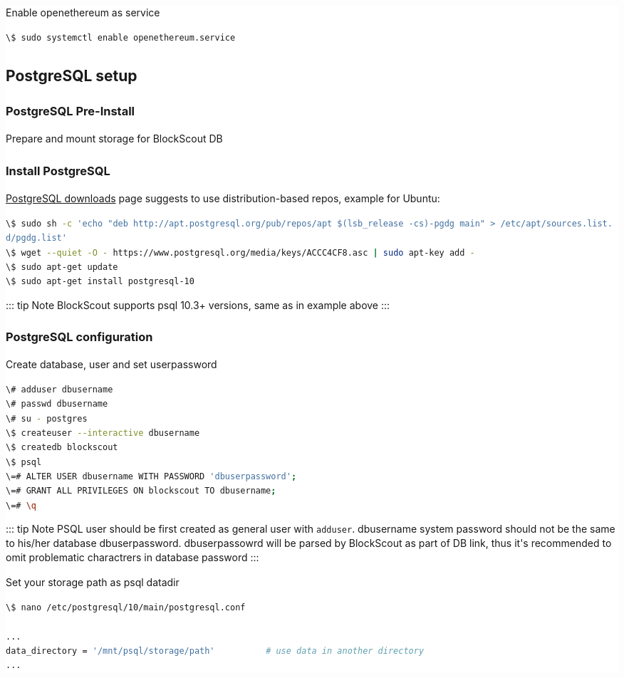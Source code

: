 Enable openethereum as service

```bash
\$ sudo systemctl enable openethereum.service
```

## PostgreSQL setup

### PostgreSQL Pre-Install

Prepare and mount storage for BlockScout DB

### Install PostgreSQL

[PostgreSQL downloads](https://www.postgresql.org/download/) page suggests to use distribution-based repos, example for Ubuntu:

```bash
\$ sudo sh -c 'echo "deb http://apt.postgresql.org/pub/repos/apt $(lsb_release -cs)-pgdg main" > /etc/apt/sources.list.d/pgdg.list'
\$ wget --quiet -O - https://www.postgresql.org/media/keys/ACCC4CF8.asc | sudo apt-key add -
\$ sudo apt-get update
\$ sudo apt-get install postgresql-10
```

::: tip Note
BlockScout supports psql 10.3+ versions, same as in example above
:::

### PostgreSQL configuration

Create database, user and set userpassword
```bash
\# adduser dbusername
\# passwd dbusername
\# su - postgres
\$ createuser --interactive dbusername
\$ createdb blockscout
\$ psql
\=# ALTER USER dbusername WITH PASSWORD 'dbuserpassword';
\=# GRANT ALL PRIVILEGES ON blockscout TO dbusername;
\=# \q
```

::: tip Note
PSQL user should be first created as general user with `adduser`. dbusername system password should not be the same to his/her database dbuserpassword. dbuserpassowrd will be parsed by BlockScout as part of DB link, thus it's recommended to omit problematic charactrers in database password
:::

Set your storage path as psql datadir
 
```bash
\$ nano /etc/postgresql/10/main/postgresql.conf

...
data_directory = '/mnt/psql/storage/path'          # use data in another directory
...
```
